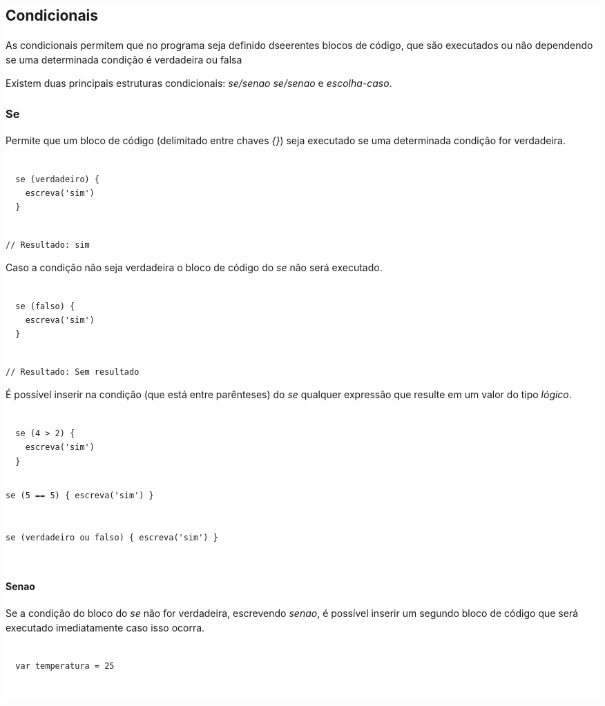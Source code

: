 ## Condicionais

<Text>As condicionais permitem que no programa seja definido dseerentes blocos de código, que são executados ou não dependendo se uma determinada condição é verdadeira ou falsa</Text>

<Quote>Existem duas principais estruturas condicionais: *se/senao se/senao* e *escolha-caso*.</Quote>

### Se

<Text>Permite que um bloco de código (delimitado entre chaves *{}*) seja executado se uma determinada condição for verdadeira.</Text>

<Code exec>
  se (verdadeiro) {
    escreva('sim')
  }

  // Resultado: sim
</Code>

Caso a condição não seja verdadeira o bloco de código do *se* não será executado.

<Code exec>
  se (falso) {
    escreva('sim')
  }

  // Resultado: Sem resultado
</Code>

É possível inserir na condição (que está entre parênteses) do *se* qualquer expressão que resulte em um valor do tipo *lógico*.

<Code exec>
  se (4 > 2) {
    escreva('sim')
  }

  se (5 == 5) {
    escreva('sim')
  }

  se (verdadeiro ou falso) {
    escreva('sim')
  }

</Code>

#### Senao

Se a condição do bloco do *se* não for verdadeira, escrevendo *senao*, é possível inserir um segundo bloco de código que será executado imediatamente caso isso ocorra.

<Code exec>
  var temperatura = 25

